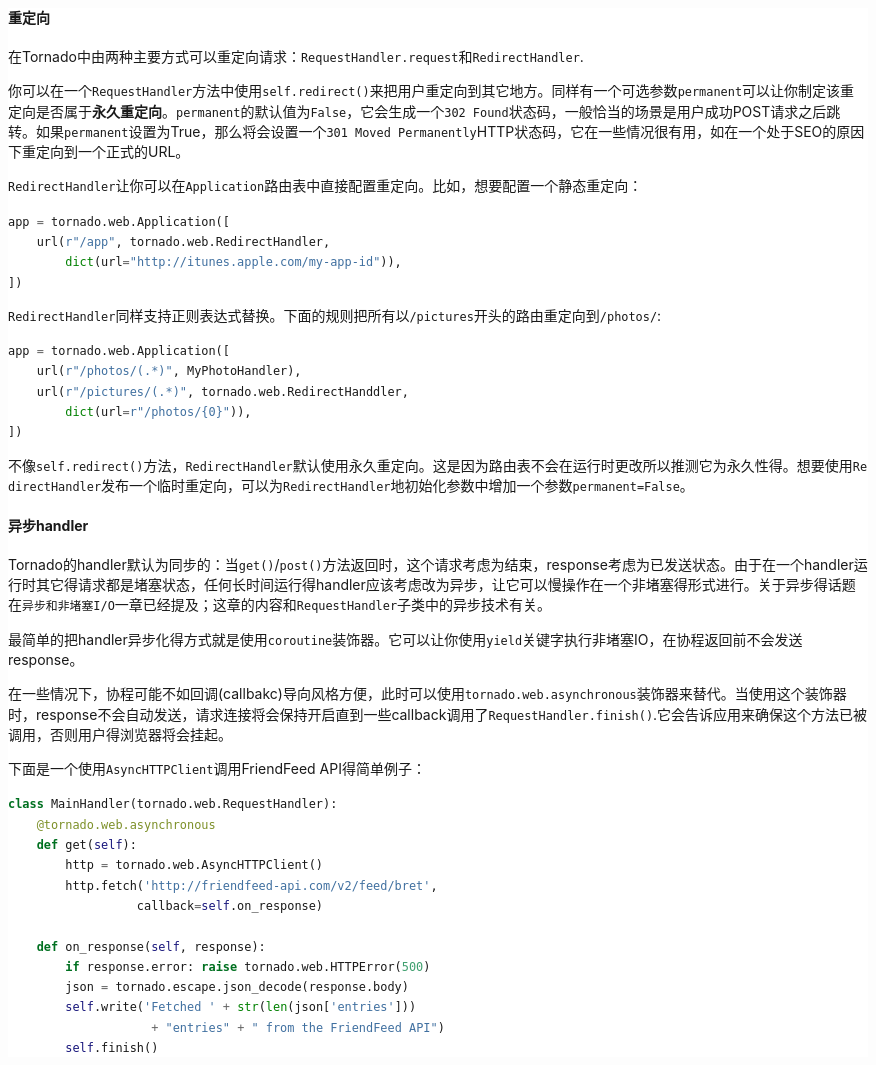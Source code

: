 #### 重定向

在Tornado中由两种主要方式可以重定向请求：`RequestHandler.request`和`RedirectHandler`.

你可以在一个`RequestHandler`方法中使用`self.redirect()`来把用户重定向到其它地方。同样有一个可选参数`permanent`可以让你制定该重定向是否属于**永久重定向**。`permanent`的默认值为`False`，它会生成一个`302 Found`状态码，一般恰当的场景是用户成功POST请求之后跳转。如果`permanent`设置为True，那么将会设置一个`301 Moved Permanently`HTTP状态码，它在一些情况很有用，如在一个处于SEO的原因下重定向到一个正式的URL。

`RedirectHandler`让你可以在`Application`路由表中直接配置重定向。比如，想要配置一个静态重定向：

```python
app = tornado.web.Application([
    url(r"/app", tornado.web.RedirectHandler,
        dict(url="http://itunes.apple.com/my-app-id")),
])
```

`RedirectHandler`同样支持正则表达式替换。下面的规则把所有以`/pictures`开头的路由重定向到`/photos/`:

```python
app = tornado.web.Application([
    url(r"/photos/(.*)", MyPhotoHandler),
    url(r"/pictures/(.*)", tornado.web.RedirectHanddler,
        dict(url=r"/photos/{0}")),
])
```

不像`self.redirect()`方法，`RedirectHandler`默认使用永久重定向。这是因为路由表不会在运行时更改所以推测它为永久性得。想要使用`RedirectHandler`发布一个临时重定向，可以为`RedirectHandler`地初始化参数中增加一个参数`permanent=False`。

#### 异步handler

Tornado的handler默认为同步的：当`get()`/`post()`方法返回时，这个请求考虑为结束，response考虑为已发送状态。由于在一个handler运行时其它得请求都是堵塞状态，任何长时间运行得handler应该考虑改为异步，让它可以慢操作在一个非堵塞得形式进行。关于异步得话题在`异步和非堵塞I/O`一章已经提及；这章的内容和`RequestHandler`子类中的异步技术有关。

最简单的把handler异步化得方式就是使用`coroutine`装饰器。它可以让你使用`yield`关键字执行非堵塞IO，在协程返回前不会发送response。

在一些情况下，协程可能不如回调(callbakc)导向风格方便，此时可以使用`tornado.web.asynchronous`装饰器来替代。当使用这个装饰器时，response不会自动发送，请求连接将会保持开启直到一些callback调用了`RequestHandler.finish()`.它会告诉应用来确保这个方法已被调用，否则用户得浏览器将会挂起。

下面是一个使用`AsyncHTTPClient`调用FriendFeed API得简单例子：

```python
class MainHandler(tornado.web.RequestHandler):
    @tornado.web.asynchronous
    def get(self):
        http = tornado.web.AsyncHTTPClient()
        http.fetch('http://friendfeed-api.com/v2/feed/bret',
                  callback=self.on_response)

    def on_response(self, response):
        if response.error: raise tornado.web.HTTPError(500)
        json = tornado.escape.json_decode(response.body)
        self.write('Fetched ' + str(len(json['entries']))
                    + "entries" + " from the FriendFeed API")
        self.finish()
```
